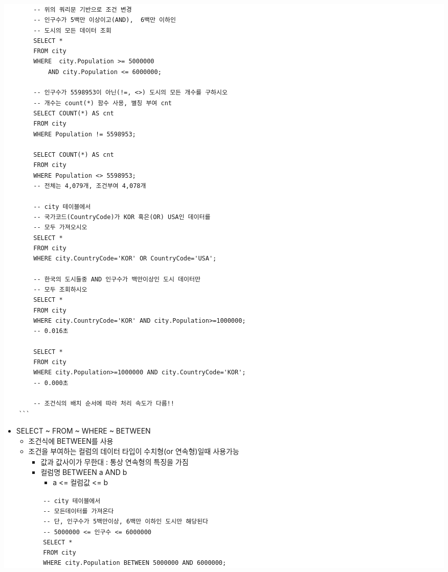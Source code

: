             -- 위의 쿼리문 기반으로 조건 변경
            -- 인구수가 5백만 이상이고(AND),  6백만 이하인 
            -- 도시의 모든 데이터 조회
            SELECT *
            FROM city
            WHERE  city.Population >= 5000000 
                AND city.Population <= 6000000;

            -- 인구수가 5598953이 아닌(!=, <>) 도시의 모든 개수를 구하시오
            -- 개수는 count(*) 함수 사용, 별칭 부여 cnt
            SELECT COUNT(*) AS cnt
            FROM city
            WHERE Population != 5598953;

            SELECT COUNT(*) AS cnt
            FROM city
            WHERE Population <> 5598953;
            -- 전체는 4,079개, 조건부여 4,078개            

            -- city 테이블에서
            -- 국가코드(CountryCode)가 KOR 혹은(OR) USA인 데이터를
            -- 모두 가져오시오
            SELECT *
            FROM city
            WHERE city.CountryCode='KOR' OR CountryCode='USA';

            -- 한국의 도시들중 AND 인구수가 백만이상인 도시 데이터만
            -- 모두 조회하시오
            SELECT *
            FROM city
            WHERE city.CountryCode='KOR' AND city.Population>=1000000;
            -- 0.016초

            SELECT *
            FROM city
            WHERE city.Population>=1000000 AND city.CountryCode='KOR';
            -- 0.000초

            -- 조건식의 배치 순서에 따라 처리 속도가 다름!!
        ```


- SELECT ~ FROM ~ WHERE ~ BETWEEN
    - 조건식에 BETWEEN를 사용
    - 조건을 부여하는 컬럼의 데이터 타입이 수치형(or 연속형)일때 사용가능
        - 값과 값사이가 무한대 : 통상 연속형의 특징을 가짐
        - 컬럼명 BETWEEN a AND b
            - a <= 컬럼값 <= b
        ```
            -- city 테이블에서
            -- 모든데이터를 가져온다
            -- 단, 인구수가 5백만이상, 6백만 이하인 도시만 해당된다
            -- 5000000 <= 인구수 <= 6000000
            SELECT *
            FROM city
            WHERE city.Population BETWEEN 5000000 AND 6000000;
        ```
